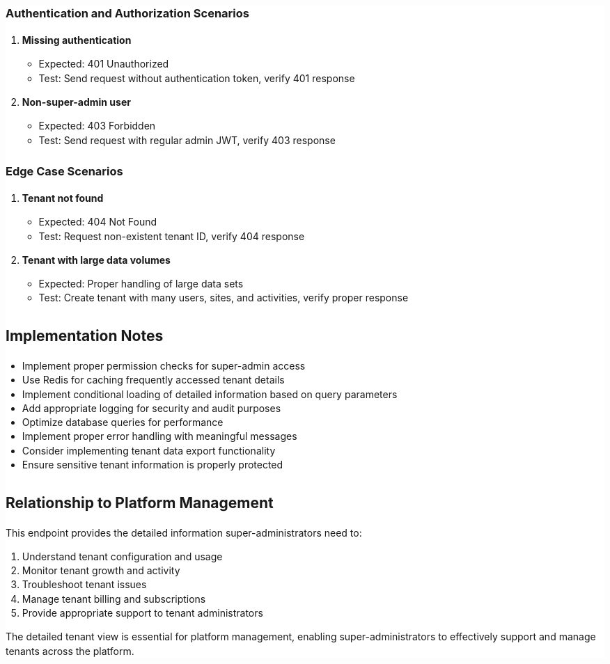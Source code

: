 ### Authentication and Authorization Scenarios

1. **Missing authentication**
   - Expected: 401 Unauthorized
   - Test: Send request without authentication token, verify 401 response

2. **Non-super-admin user**
   - Expected: 403 Forbidden
   - Test: Send request with regular admin JWT, verify 403 response

### Edge Case Scenarios

1. **Tenant not found**
   - Expected: 404 Not Found
   - Test: Request non-existent tenant ID, verify 404 response

2. **Tenant with large data volumes**
   - Expected: Proper handling of large data sets
   - Test: Create tenant with many users, sites, and activities, verify proper response

## Implementation Notes

- Implement proper permission checks for super-admin access
- Use Redis for caching frequently accessed tenant details
- Implement conditional loading of detailed information based on query parameters
- Add appropriate logging for security and audit purposes
- Optimize database queries for performance
- Implement proper error handling with meaningful messages
- Consider implementing tenant data export functionality
- Ensure sensitive tenant information is properly protected

## Relationship to Platform Management

This endpoint provides the detailed information super-administrators need to:

1. Understand tenant configuration and usage
2. Monitor tenant growth and activity
3. Troubleshoot tenant issues
4. Manage tenant billing and subscriptions
5. Provide appropriate support to tenant administrators

The detailed tenant view is essential for platform management, enabling super-administrators to effectively support and manage tenants across the platform.